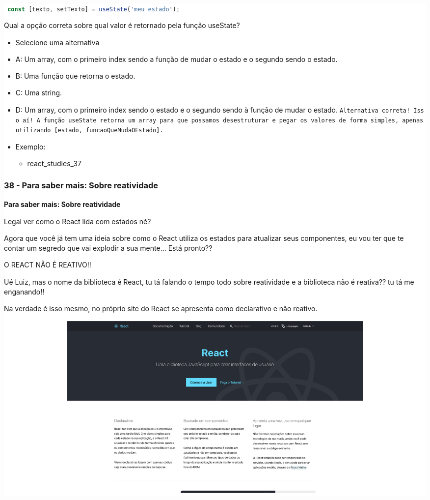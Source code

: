 ```jsx
 const [texto, setTexto] = useState('meu estado');
```

Qual a opção correta sobre qual valor é retornado pela função useState?

- Selecione uma alternativa

- A: Um array, com o primeiro index sendo a função de mudar o estado e o segundo sendo o estado.


- B: Uma função que retorna o estado.


- C: Uma string.


- D: Um array, com o primeiro index sendo o estado e o segundo sendo à função de mudar o estado.
`Alternativa correta! Isso aí! A função useState retorna um array para que possamos desestruturar e pegar os valores de forma simples, apenas utilizando [estado, funcaoQueMudaOEstado].`

- Exemplo:
    - react_studies_37



### 38 - Para saber mais: Sobre reatividade

**Para saber mais: Sobre reatividade**

Legal ver como o React lida com estados né?

Agora que você já tem uma ideia sobre como o React utiliza os estados para atualizar seus componentes, eu vou ter que te contar um segredo que vai explodir a sua mente… Está pronto??

O REACT NÃO É REATIVO!!

Ué Luiz, mas o nome da biblioteca é React, tu tá falando o tempo todo sobre reatividade e a biblioteca não é reativa?? tu tá me enganando!!

Na verdade é isso mesmo, no próprio site do React se apresenta como declarativo e não reativo.

<p align="center">
  <img alt="...." src="./src/aula5-imagem1.png" width="70%">
</p>

